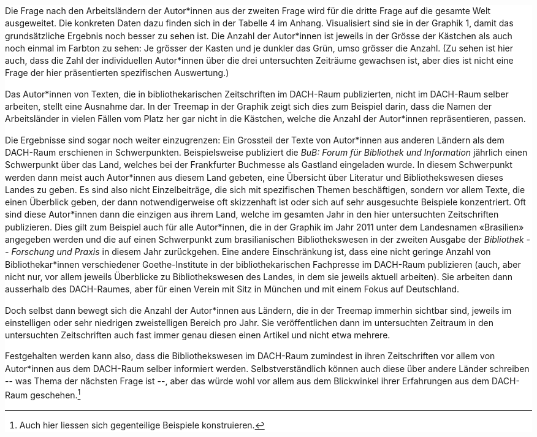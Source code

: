 Die Frage nach den Arbeitsländern der Autor\*innen aus der zweiten Frage
wird für die dritte Frage auf die gesamte Welt ausgeweitet. Die
konkreten Daten dazu finden sich in der Tabelle 4 im Anhang.
Visualisiert sind sie in der Graphik 1, damit das grundsätzliche
Ergebnis noch besser zu sehen ist. Die Anzahl der Autor\*innen ist
jeweils in der Grösse der Kästchen als auch noch einmal im Farbton zu
sehen: Je grösser der Kasten und je dunkler das Grün, umso grösser die
Anzahl. (Zu sehen ist hier auch, dass die Zahl der individuellen
Autor\*innen über die drei untersuchten Zeiträume gewachsen ist, aber
dies ist nicht eine Frage der hier präsentierten spezifischen
Auswertung.)

Das Autor\*innen von Texten, die in bibliothekarischen Zeitschriften im
DACH-Raum publizierten, nicht im DACH-Raum selber arbeiten, stellt eine
Ausnahme dar. In der Treemap in der Graphik zeigt sich dies zum Beispiel
darin, dass die Namen der Arbeitsländer in vielen Fällen vom Platz her
gar nicht in die Kästchen, welche die Anzahl der Autor\*innen
repräsentieren, passen.

Die Ergebnisse sind sogar noch weiter einzugrenzen: Ein Grossteil der
Texte von Autor\*innen aus anderen Ländern als dem DACH-Raum erschienen
in Schwerpunkten. Beispielsweise publiziert die *BuB: Forum für
Bibliothek und Information* jährlich einen Schwerpunkt über das Land,
welches bei der Frankfurter Buchmesse als Gastland eingeladen wurde. In
diesem Schwerpunkt werden dann meist auch Autor\*innen aus diesem Land
gebeten, eine Übersicht über Literatur und Bibliothekswesen dieses
Landes zu geben. Es sind also nicht Einzelbeiträge, die sich mit
spezifischen Themen beschäftigen, sondern vor allem Texte, die einen
Überblick geben, der dann notwendigerweise oft skizzenhaft ist oder sich
auf sehr ausgesuchte Beispiele konzentriert. Oft sind diese Autor\*innen
dann die einzigen aus ihrem Land, welche im gesamten Jahr in den hier
untersuchten Zeitschriften publizieren. Dies gilt zum Beispiel auch für
alle Autor\*innen, die in der Graphik im Jahr 2011 unter dem Landesnamen
«Brasilien» angegeben werden und die auf einen Schwerpunkt zum
brasilianischen Bibliothekswesen in der zweiten Ausgabe der *Bibliothek
-- Forschung und Praxis* in diesem Jahr zurückgehen. Eine andere
Einschränkung ist, dass eine nicht geringe Anzahl von
Bibliothekar\*innen verschiedener Goethe-Institute in der
bibliothekarischen Fachpresse im DACH-Raum publizieren (auch, aber nicht
nur, vor allem jeweils Überblicke zu Bibliothekswesen des Landes, in dem
sie jeweils aktuell arbeiten). Sie arbeiten dann ausserhalb des
DACH-Raumes, aber für einen Verein mit Sitz in München und mit einem
Fokus auf Deutschland.

Doch selbst dann bewegt sich die Anzahl der Autor\*innen aus Ländern,
die in der Treemap immerhin sichtbar sind, jeweils im einstelligen oder
sehr niedrigen zweistelligen Bereich pro Jahr. Sie veröffentlichen dann
im untersuchten Zeitraum in den untersuchten Zeitschriften auch fast
immer genau diesen einen Artikel und nicht etwa mehrere.

Festgehalten werden kann also, dass die Bibliothekswesen im DACH-Raum
zumindest in ihren Zeitschriften vor allem von Autor\*innen aus dem
DACH-Raum selber informiert werden. Selbstverständlich können auch diese
über andere Länder schreiben -- was Thema der nächsten Frage ist --,
aber das würde wohl vor allem aus dem Blickwinkel ihrer Erfahrungen aus
dem DACH-Raum geschehen.[^14]


[^1]: Einzuschränken ist, dass mit Liechtenstein das vierte Land des
[^2]: Schuldt, Karsten (2022). *Entwicklung bibliothekarischen
[^3]: Verstanden als Regionen, in denen, bei allen anderen kulturellen
[^4]: Konkret waren dies die Bibliothek der Fachhochschule Graubünden
[^5]: Während dieser Studie wurde erfahrbar, dass auch die Daten der ZDB
[^6]: Vergleich Fussnote 2.
[^7]: Alle diese existieren nur gedruckt und liegen heute meist nur in
[^8]: Die auffällige Entwicklung der Anzahl von Artikeln (Rückgang 2011,
[^9]: Dies entspricht grundsätzlich einer schweizerischen Eigenheit, die
[^10]: Wobei diese Barrieren unterschiedlich sind, je nachdem, ob das
[^11]: Hier soll kurz erwähnt werden, dass es in der Studie darum ging,
[^12]: Dies kann zum Beispiel auch Ergebnis der Entscheidung von
[^13]: Dies gilt allerdings nicht für alle Redaktionsmitglieder. Es gibt
[^14]: Auch hier liessen sich gegenteilige Beispiele konstruieren.
[^15]: Beispielsweise im Titel schon sichtbar bei: Schwarz, Helga
[^16]: Integriert sind in diesen Karten auch Texte, die sich explizit
[^17]: Eine mögliche Frage für eine weitere Studie wäre, warum
[^18]: Es existiert heute eine «Sammlung Gernot Uwe Gabel» an dieser
[^19]: Eine Liste mit der Anzahl von Texten pro Autor\*innen pro Jahr
[^20]: Vgl. Flemming, Arend (2001). *Abwicklung und Neukonzeption der
[^21]: <https://bi-international.de>
[^22]: Beispielsweise: Lang, Ulrike (2001). *Bericht der
[^23]: Freytag, Jürgen (2001). *Nachholbedarf für Deutschland:
[^24]: Vermutet werden könnte, dass dies heute sogar einfach möglich
[^25]: Ansonsten wäre es zynisch, dass auch dieser Text in
[^26]: Wobei nicht verschwiegen werden sollte, dass zum Beispiel ein